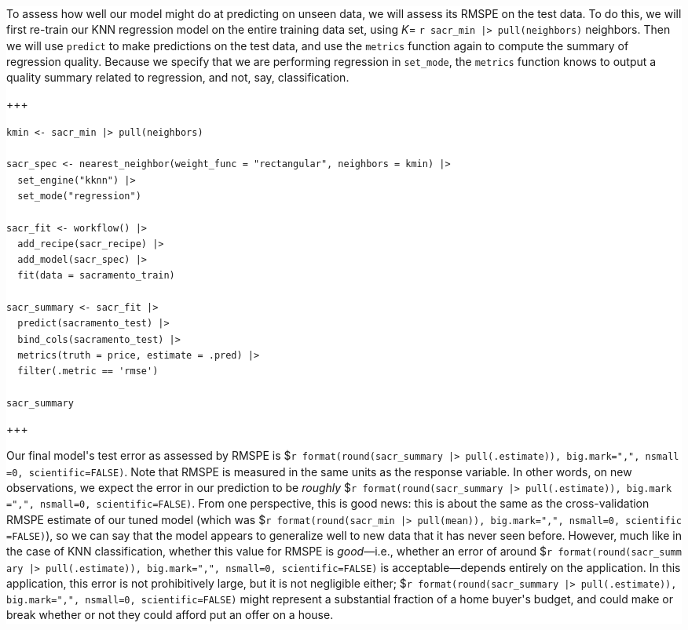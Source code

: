 To assess how well our model might do at predicting on unseen data, we will
assess its RMSPE on the test data. To do this, we will first
re-train our KNN regression model on the entire training data set, 
using $K =$ `r sacr_min |> pull(neighbors)` neighbors. Then we will
use `predict` to make predictions on the test data, and use the `metrics`
function again to compute the summary of regression quality. Because
we specify that we are performing regression in `set_mode`, the `metrics`
function knows to output a quality summary related to regression, and not, say, classification.

+++

```{r 07-predict}
kmin <- sacr_min |> pull(neighbors)

sacr_spec <- nearest_neighbor(weight_func = "rectangular", neighbors = kmin) |>
  set_engine("kknn") |>
  set_mode("regression")

sacr_fit <- workflow() |>
  add_recipe(sacr_recipe) |>
  add_model(sacr_spec) |>
  fit(data = sacramento_train)

sacr_summary <- sacr_fit |>
  predict(sacramento_test) |>
  bind_cols(sacramento_test) |>
  metrics(truth = price, estimate = .pred) |>
  filter(.metric == 'rmse')

sacr_summary
```

+++

Our final model's test error as assessed by RMSPE 
is $`r format(round(sacr_summary |> pull(.estimate)), big.mark=",", nsmall=0, scientific=FALSE)`. 
Note that RMSPE is measured in the same units as the response variable.
In other words, on new observations, we expect the error in our prediction to be 
*roughly* $`r format(round(sacr_summary |> pull(.estimate)), big.mark=",", nsmall=0, scientific=FALSE)`. 
From one perspective, this is good news: this is about the same as the cross-validation
RMSPE estimate of our tuned model 
(which was $`r format(round(sacr_min |> pull(mean)), big.mark=",", nsmall=0, scientific=FALSE)`), 
so we can say that the model appears to generalize well
to new data that it has never seen before.
However, much like in the case of KNN classification, whether this value for RMSPE is *good*&mdash;i.e.,
whether an error of around $`r format(round(sacr_summary |> pull(.estimate)), big.mark=",", nsmall=0, scientific=FALSE)`
is acceptable&mdash;depends entirely on the application. 
In this application, this error
is not prohibitively large, but it is not negligible either; 
$`r format(round(sacr_summary |> pull(.estimate)), big.mark=",", nsmall=0, scientific=FALSE)`
might represent a substantial fraction of a home buyer's budget, and
could make or break whether or not they could afford put an offer on a house. 
